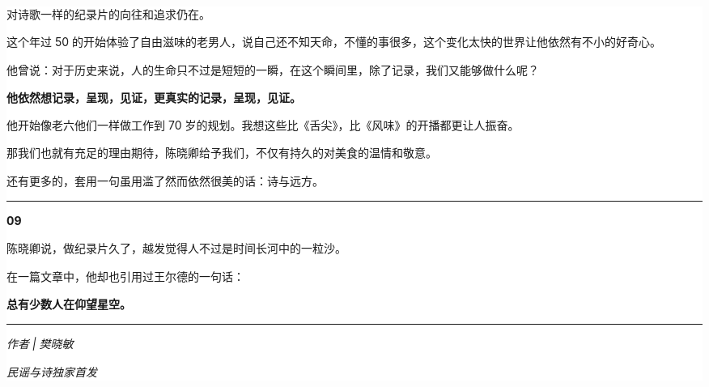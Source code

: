 对诗歌一样的纪录片的向往和追求仍在。

这个年过 50 的开始体验了自由滋味的老男人，说自己还不知天命，不懂的事很多，这个变化太快的世界让他依然有不小的好奇心。

他曾说：对于历史来说，人的生命只不过是短短的一瞬，在这个瞬间里，除了记录，我们又能够做什么呢？

**他依然想记录，呈现，见证，更真实的记录，呈现，见证。**

他开始像老六他们一样做工作到 70 岁的规划。我想这些比《舌尖》，比《风味》的开播都更让人振奋。

那我们也就有充足的理由期待，陈晓卿给予我们，不仅有持久的对美食的温情和敬意。

还有更多的，套用一句虽用滥了然而依然很美的话：诗与远方。

---

**09**

陈晓卿说，做纪录片久了，越发觉得人不过是时间长河中的一粒沙。

在一篇文章中，他却也引用过王尔德的一句话：

**总有少数人在仰望星空。**

---

*作者 | 樊晓敏*

*民谣与诗独家首发*
